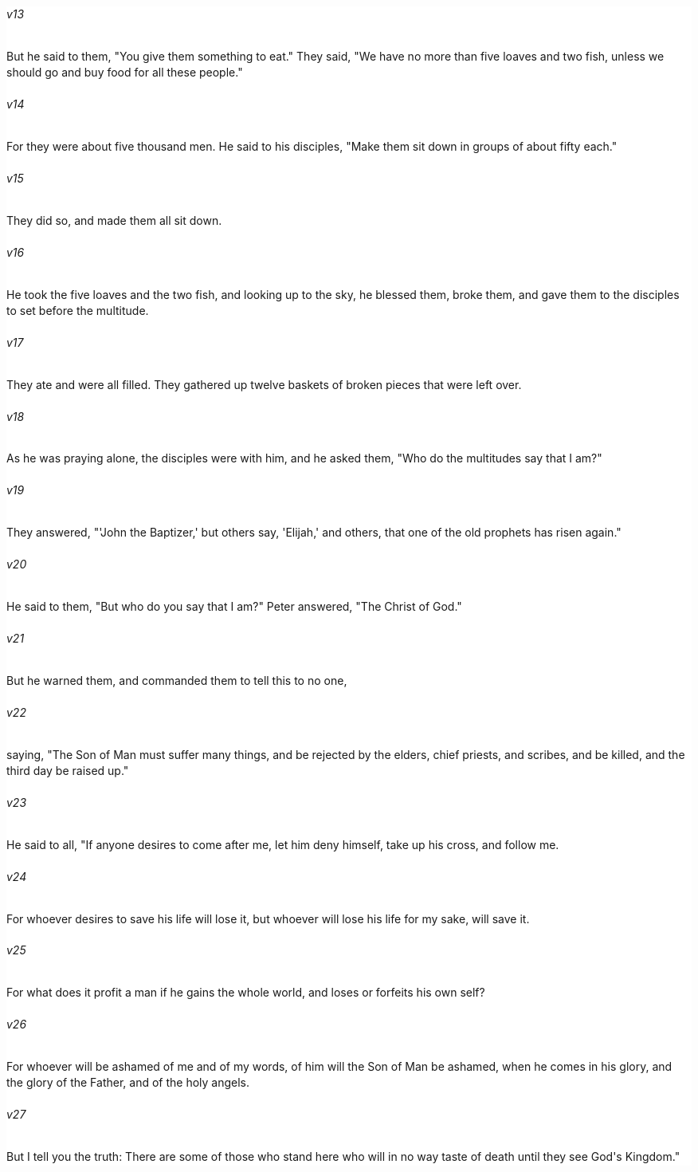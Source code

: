 ###### v13 
But he said to them, "You give them something to eat." They said, "We have no more than five loaves and two fish, unless we should go and buy food for all these people." 

###### v14 
For they were about five thousand men. He said to his disciples, "Make them sit down in groups of about fifty each." 

###### v15 
They did so, and made them all sit down. 

###### v16 
He took the five loaves and the two fish, and looking up to the sky, he blessed them, broke them, and gave them to the disciples to set before the multitude. 

###### v17 
They ate and were all filled. They gathered up twelve baskets of broken pieces that were left over. 

###### v18 
As he was praying alone, the disciples were with him, and he asked them, "Who do the multitudes say that I am?" 

###### v19 
They answered, "'John the Baptizer,' but others say, 'Elijah,' and others, that one of the old prophets has risen again." 

###### v20 
He said to them, "But who do you say that I am?" Peter answered, "The Christ of God." 

###### v21 
But he warned them, and commanded them to tell this to no one, 

###### v22 
saying, "The Son of Man must suffer many things, and be rejected by the elders, chief priests, and scribes, and be killed, and the third day be raised up." 

###### v23 
He said to all, "If anyone desires to come after me, let him deny himself, take up his cross, and follow me. 

###### v24 
For whoever desires to save his life will lose it, but whoever will lose his life for my sake, will save it. 

###### v25 
For what does it profit a man if he gains the whole world, and loses or forfeits his own self? 

###### v26 
For whoever will be ashamed of me and of my words, of him will the Son of Man be ashamed, when he comes in his glory, and the glory of the Father, and of the holy angels. 

###### v27 
But I tell you the truth: There are some of those who stand here who will in no way taste of death until they see God's Kingdom." 
